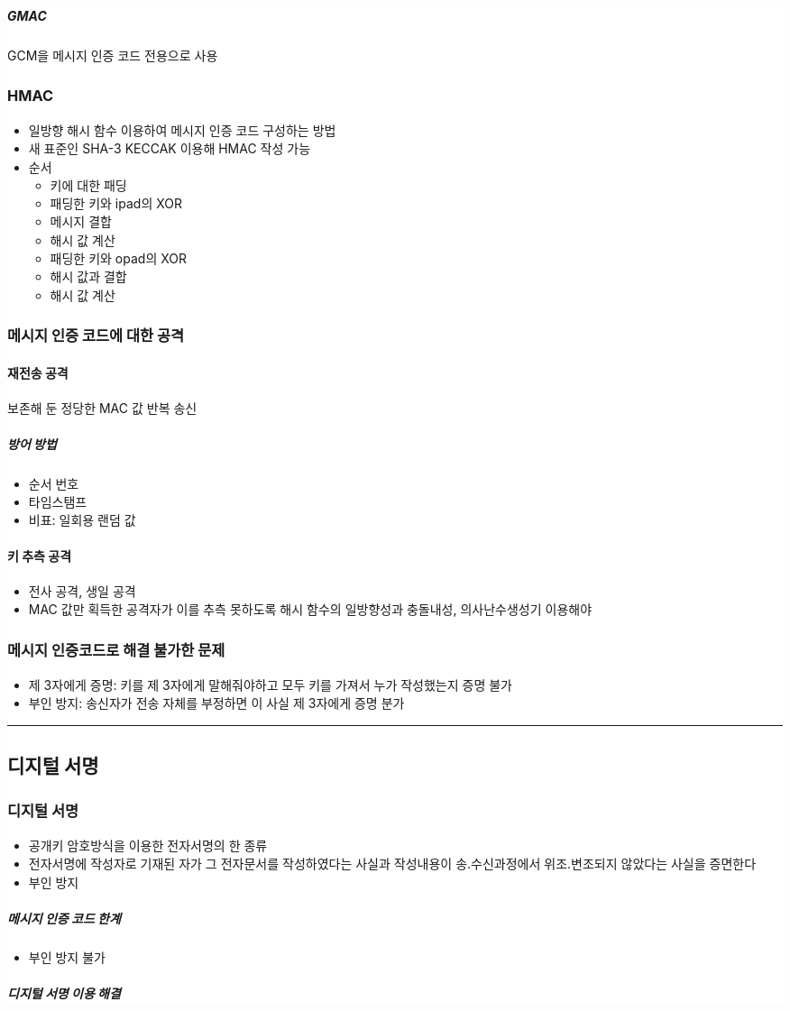 ##### GMAC

GCM을 메시지 인증 코드 전용으로 사용

### HMAC

- 일방향 해시 함수 이용하여 메시지 인증 코드 구성하는 방법
- 새 표준인 SHA-3 KECCAK 이용해 HMAC 작성 가능
- 순서
  - 키에 대한 패딩
  - 패딩한 키와 ipad의 XOR
  - 메시지 결합
  - 해시 값 계산
  - 패딩한 키와 opad의 XOR
  - 해시 값과 결합
  - 해시 값 계산

### 메시지 인증 코드에 대한 공격

#### 재전송 공격

보존해 둔 정당한 MAC 값 반복 송신

##### 방어 방법

- 순서 번호
- 타임스탬프
- 비표: 일회용 랜덤 값

#### 키 추측 공격

- 전사 공격, 생일 공격
- MAC 값만 획득한 공격자가 이를 추측 못하도록 해시 함수의 일방향성과 충돌내성, 의사난수생성기 이용해야

### 메시지 인증코드로 해결 불가한 문제

- 제 3자에게 증명: 키를 제 3자에게 말해줘야하고 모두 키를 가져서 누가 작성했는지 증명 불가
- 부인 방지: 송신자가 전송 자체를 부정하면 이 사실 제 3자에게 증명 분가

---

## 디지털 서명

### 디지털 서명

- 공개키 암호방식을 이용한 전자서명의 한 종류
- 전자서명에 작성자로 기재된 자가 그 전자문서를 작성하였다는 사실과 작성내용이 송.수신과정에서 위조.변조되지 않았다는 사실을 증면한다
- 부인 방지

##### 메시지 인증 코드 한계

- 부인 방지 불가

##### 디지털 서명 이용 해결
